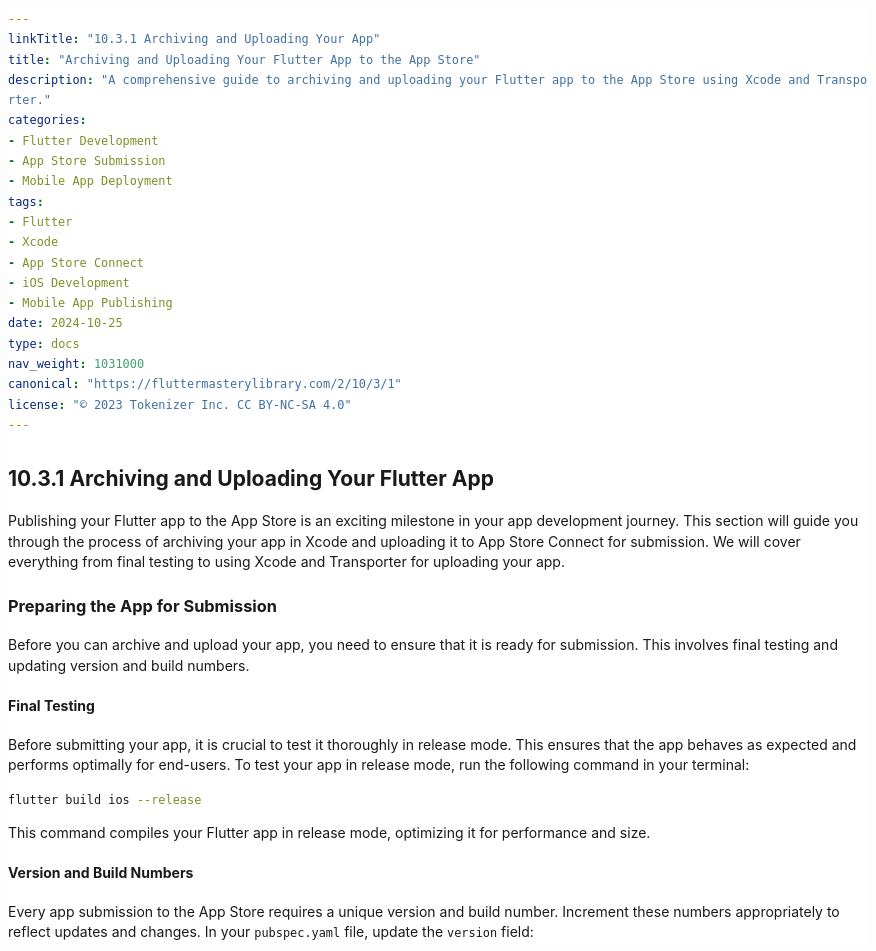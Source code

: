 ```yaml
---
linkTitle: "10.3.1 Archiving and Uploading Your App"
title: "Archiving and Uploading Your Flutter App to the App Store"
description: "A comprehensive guide to archiving and uploading your Flutter app to the App Store using Xcode and Transporter."
categories:
- Flutter Development
- App Store Submission
- Mobile App Deployment
tags:
- Flutter
- Xcode
- App Store Connect
- iOS Development
- Mobile App Publishing
date: 2024-10-25
type: docs
nav_weight: 1031000
canonical: "https://fluttermasterylibrary.com/2/10/3/1"
license: "© 2023 Tokenizer Inc. CC BY-NC-SA 4.0"
---
```


## 10.3.1 Archiving and Uploading Your Flutter App

Publishing your Flutter app to the App Store is an exciting milestone in your app development journey. This section will guide you through the process of archiving your app in Xcode and uploading it to App Store Connect for submission. We will cover everything from final testing to using Xcode and Transporter for uploading your app.

### Preparing the App for Submission

Before you can archive and upload your app, you need to ensure that it is ready for submission. This involves final testing and updating version and build numbers.

#### Final Testing

Before submitting your app, it is crucial to test it thoroughly in release mode. This ensures that the app behaves as expected and performs optimally for end-users. To test your app in release mode, run the following command in your terminal:

```bash
flutter build ios --release
```

This command compiles your Flutter app in release mode, optimizing it for performance and size.

#### Version and Build Numbers

Every app submission to the App Store requires a unique version and build number. Increment these numbers appropriately to reflect updates and changes. In your `pubspec.yaml` file, update the `version` field:
